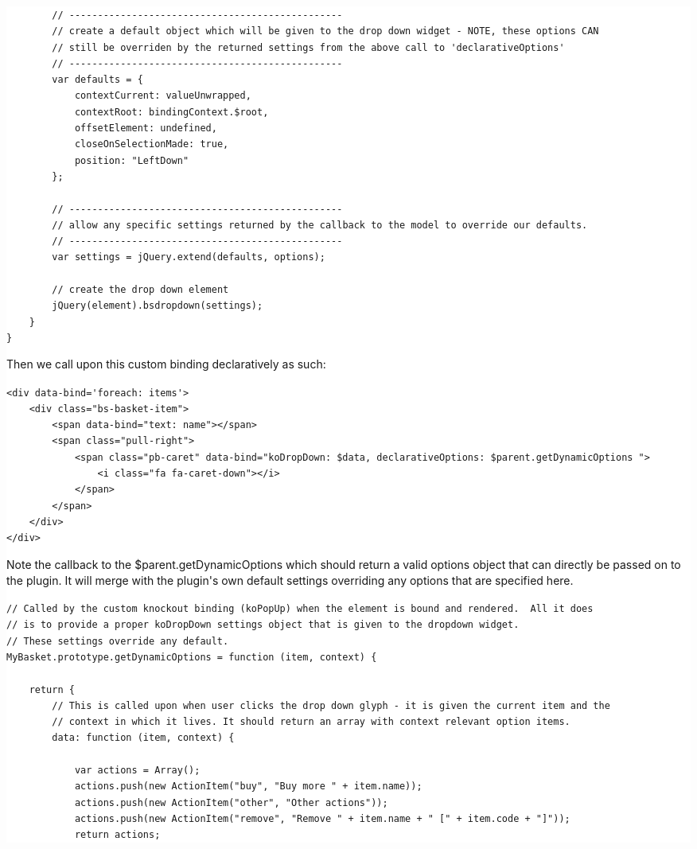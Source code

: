 		    // ------------------------------------------------
		    // create a default object which will be given to the drop down widget - NOTE, these options CAN
		    // still be overriden by the returned settings from the above call to 'declarativeOptions'
		    // ------------------------------------------------
		    var defaults = {
			    contextCurrent: valueUnwrapped,
			    contextRoot: bindingContext.$root,
			    offsetElement: undefined,
			    closeOnSelectionMade: true,
			    position: "LeftDown"
		    };
		    
		    // ------------------------------------------------
		    // allow any specific settings returned by the callback to the model to override our defaults.
		    // ------------------------------------------------
		    var settings = jQuery.extend(defaults, options);
		    
		    // create the drop down element
		    jQuery(element).bsdropdown(settings);
	    }
    }

Then we call upon this custom binding declaratively as such: 

    <div data-bind='foreach: items'>
	    <div class="bs-basket-item">
		    <span data-bind="text: name"></span>
		    <span class="pull-right">
			    <span class="pb-caret" data-bind="koDropDown: $data, declarativeOptions: $parent.getDynamicOptions ">
			    	<i class="fa fa-caret-down"></i>
		    	</span>
		    </span>
	    </div>
    </div>


Note the callback to the $parent.getDynamicOptions which should return a valid options object that can directly be passed on to the plugin.  It will merge with the plugin's own default settings overriding any options that are specified here.

    // Called by the custom knockout binding (koPopUp) when the element is bound and rendered.  All it does 
    // is to provide a proper koDropDown settings object that is given to the dropdown widget.
	// These settings override any default. 
    MyBasket.prototype.getDynamicOptions = function (item, context) {
    
	    return {
		    // This is called upon when user clicks the drop down glyph - it is given the current item and the 
		    // context in which it lives. It should return an array with context relevant option items.
		    data: function (item, context) {
		    
			    var actions = Array();
			    actions.push(new ActionItem("buy", "Buy more " + item.name));
			    actions.push(new ActionItem("other", "Other actions"));
			    actions.push(new ActionItem("remove", "Remove " + item.name + " [" + item.code + "]"));
			    return actions;
		    